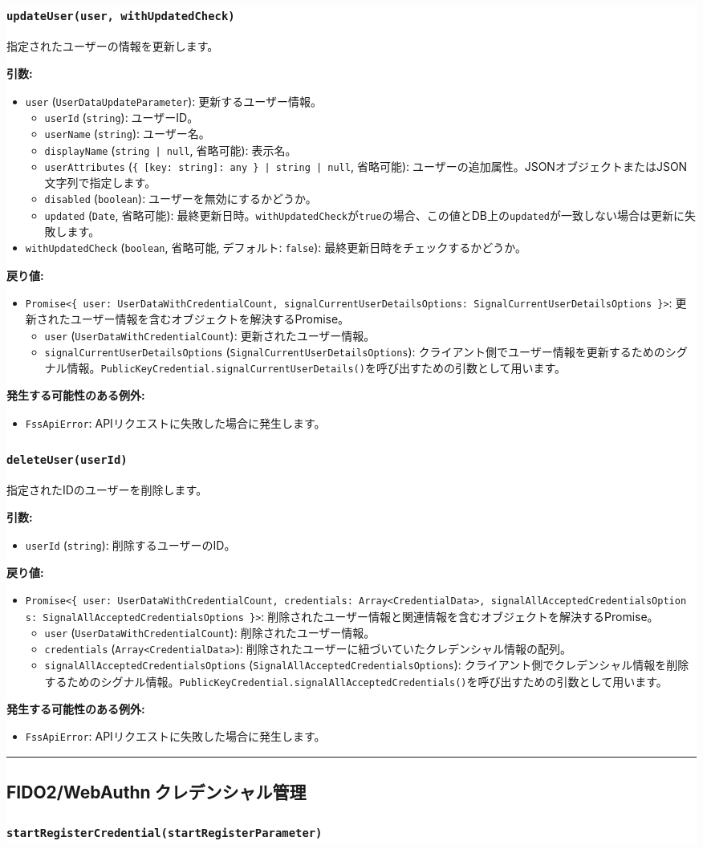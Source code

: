 ### `updateUser(user, withUpdatedCheck)`

指定されたユーザーの情報を更新します。

**引数:**

*   `user` (`UserDataUpdateParameter`): 更新するユーザー情報。
    *   `userId` (`string`): ユーザーID。
    *   `userName` (`string`): ユーザー名。
    *   `displayName` (`string | null`, 省略可能): 表示名。
    *   `userAttributes` (`{ [key: string]: any } | string | null`, 省略可能): ユーザーの追加属性。JSONオブジェクトまたはJSON文字列で指定します。
    *   `disabled` (`boolean`): ユーザーを無効にするかどうか。
    *   `updated` (`Date`, 省略可能): 最終更新日時。`withUpdatedCheck`が`true`の場合、この値とDB上の`updated`が一致しない場合は更新に失敗します。
*   `withUpdatedCheck` (`boolean`, 省略可能, デフォルト: `false`): 最終更新日時をチェックするかどうか。

**戻り値:**

*   `Promise<{ user: UserDataWithCredentialCount, signalCurrentUserDetailsOptions: SignalCurrentUserDetailsOptions }>`: 更新されたユーザー情報を含むオブジェクトを解決するPromise。
    *   `user` (`UserDataWithCredentialCount`): 更新されたユーザー情報。
    *   `signalCurrentUserDetailsOptions` (`SignalCurrentUserDetailsOptions`): クライアント側でユーザー情報を更新するためのシグナル情報。`PublicKeyCredential.signalCurrentUserDetails()`を呼び出すための引数として用います。

**発生する可能性のある例外:**

*   `FssApiError`: APIリクエストに失敗した場合に発生します。

### `deleteUser(userId)`

指定されたIDのユーザーを削除します。

**引数:**

*   `userId` (`string`): 削除するユーザーのID。

**戻り値:**

*   `Promise<{ user: UserDataWithCredentialCount, credentials: Array<CredentialData>, signalAllAcceptedCredentialsOptions: SignalAllAcceptedCredentialsOptions }>`: 削除されたユーザー情報と関連情報を含むオブジェクトを解決するPromise。
    *   `user` (`UserDataWithCredentialCount`): 削除されたユーザー情報。
    *   `credentials` (`Array<CredentialData>`): 削除されたユーザーに紐づいていたクレデンシャル情報の配列。
    *   `signalAllAcceptedCredentialsOptions` (`SignalAllAcceptedCredentialsOptions`): クライアント側でクレデンシャル情報を削除するためのシグナル情報。`PublicKeyCredential.signalAllAcceptedCredentials()`を呼び出すための引数として用います。

**発生する可能性のある例外:**

*   `FssApiError`: APIリクエストに失敗した場合に発生します。

---

## FIDO2/WebAuthn クレデンシャル管理

### `startRegisterCredential(startRegisterParameter)`
